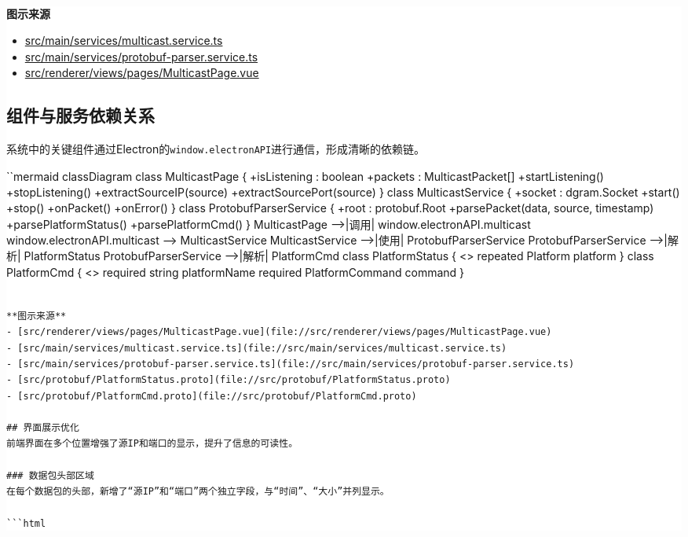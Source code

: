**图示来源**  
- [src/main/services/multicast.service.ts](file://src/main/services/multicast.service.ts#L77-L120)
- [src/main/services/protobuf-parser.service.ts](file://src/main/services/protobuf-parser.service.ts#L150-L250)
- [src/renderer/views/pages/MulticastPage.vue](file://src/renderer/views/pages/MulticastPage.vue#L150-L165)

## 组件与服务依赖关系
系统中的关键组件通过Electron的`window.electronAPI`进行通信，形成清晰的依赖链。

``mermaid
classDiagram
class MulticastPage {
+isListening : boolean
+packets : MulticastPacket[]
+startListening()
+stopListening()
+extractSourceIP(source)
+extractSourcePort(source)
}
class MulticastService {
+socket : dgram.Socket
+start()
+stop()
+onPacket()
+onError()
}
class ProtobufParserService {
+root : protobuf.Root
+parsePacket(data, source, timestamp)
+parsePlatformStatus()
+parsePlatformCmd()
}
MulticastPage -->|调用| window.electronAPI.multicast
window.electronAPI.multicast --> MulticastService
MulticastService -->|使用| ProtobufParserService
ProtobufParserService -->|解析| PlatformStatus
ProtobufParserService -->|解析| PlatformCmd
class PlatformStatus {
<<message>>
repeated Platform platform
}
class PlatformCmd {
<<message>>
required string platformName
required PlatformCommand command
}
```

**图示来源**  
- [src/renderer/views/pages/MulticastPage.vue](file://src/renderer/views/pages/MulticastPage.vue)
- [src/main/services/multicast.service.ts](file://src/main/services/multicast.service.ts)
- [src/main/services/protobuf-parser.service.ts](file://src/main/services/protobuf-parser.service.ts)
- [src/protobuf/PlatformStatus.proto](file://src/protobuf/PlatformStatus.proto)
- [src/protobuf/PlatformCmd.proto](file://src/protobuf/PlatformCmd.proto)

## 界面展示优化
前端界面在多个位置增强了源IP和端口的显示，提升了信息的可读性。

### 数据包头部区域
在每个数据包的头部，新增了“源IP”和“端口”两个独立字段，与“时间”、“大小”并列显示。

```html
```